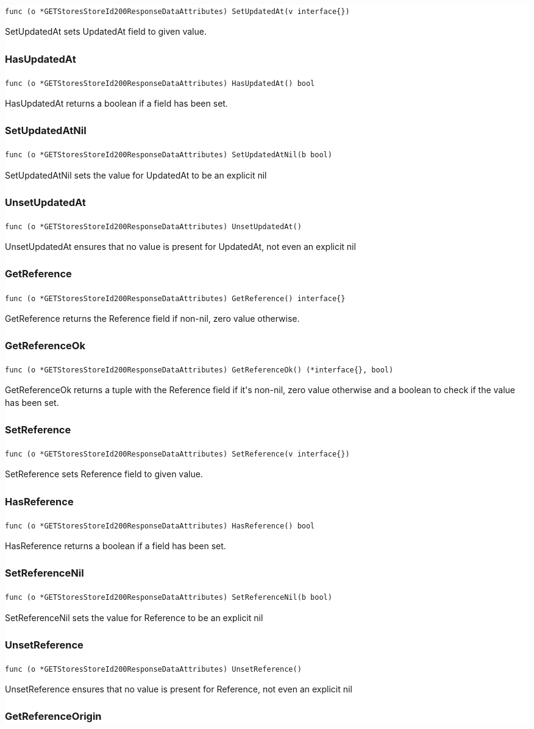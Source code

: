 `func (o *GETStoresStoreId200ResponseDataAttributes) SetUpdatedAt(v interface{})`

SetUpdatedAt sets UpdatedAt field to given value.

### HasUpdatedAt

`func (o *GETStoresStoreId200ResponseDataAttributes) HasUpdatedAt() bool`

HasUpdatedAt returns a boolean if a field has been set.

### SetUpdatedAtNil

`func (o *GETStoresStoreId200ResponseDataAttributes) SetUpdatedAtNil(b bool)`

 SetUpdatedAtNil sets the value for UpdatedAt to be an explicit nil

### UnsetUpdatedAt
`func (o *GETStoresStoreId200ResponseDataAttributes) UnsetUpdatedAt()`

UnsetUpdatedAt ensures that no value is present for UpdatedAt, not even an explicit nil
### GetReference

`func (o *GETStoresStoreId200ResponseDataAttributes) GetReference() interface{}`

GetReference returns the Reference field if non-nil, zero value otherwise.

### GetReferenceOk

`func (o *GETStoresStoreId200ResponseDataAttributes) GetReferenceOk() (*interface{}, bool)`

GetReferenceOk returns a tuple with the Reference field if it's non-nil, zero value otherwise
and a boolean to check if the value has been set.

### SetReference

`func (o *GETStoresStoreId200ResponseDataAttributes) SetReference(v interface{})`

SetReference sets Reference field to given value.

### HasReference

`func (o *GETStoresStoreId200ResponseDataAttributes) HasReference() bool`

HasReference returns a boolean if a field has been set.

### SetReferenceNil

`func (o *GETStoresStoreId200ResponseDataAttributes) SetReferenceNil(b bool)`

 SetReferenceNil sets the value for Reference to be an explicit nil

### UnsetReference
`func (o *GETStoresStoreId200ResponseDataAttributes) UnsetReference()`

UnsetReference ensures that no value is present for Reference, not even an explicit nil
### GetReferenceOrigin
